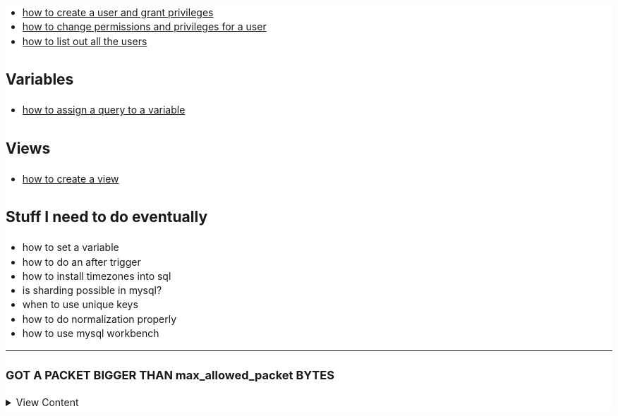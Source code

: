 - [how to create a user and grant privileges][create-user]
- [how to change permissions and privileges for a user][permission]
- [how to list out all the users][list-users]

## Variables
- [how to assign a query to a variable][var-query]

## Views
- [how to create a view][create-view]

## Stuff I need to do eventually

- how to set a variable
- how to do an after trigger
- how to install timezones into sql
- is sharding possible in mysql?
- when to use unique keys
-  how to do normalization properly
- how to use mysql workbench

[err-1153]:#got-a-packet-bigger-than-max_allowed_packet-bytes
[var-query]:#how-to-assign-a-query-to-a-variable
[store-dump]:#how-to-dump-a-stored-procedure-with-a-database
[list-users]:#how-to-list-all-the-users
[create-view]:#how-to-create-a-view
[clear-table]:#how-to-clear-data-from-a-table
[trigger-structure]:#the-trigger-structure
[using-join]:#the-using-keyword
[on-join]:#the-on-keyword
[simple-join]:#how-to-create-a-simple-join
[restart-mysql]:#how-to-restart-mysql
[change-timezone]:#how-to-change-the-timezone-in-mysql
[timezone-check]:#how-to-determine-if-timezone-data-is-loaded-into-your-mysql
[privilege-user]:#how-to-show-all-the-privileges-of-a-user
[import]:#how-to-import-a-database
[change-data]:#how-to-change-data-before-inserting
[engine]:#how-to-change-the-database-engine
[create-user]:#how-to-create-a-user-and-grant-privileges
[trigger]:#how-to-create-a-trigger
[home]:#mysql-how-to
[dump]:#how-to-dump-a-mysql-database
[user]:#how-to-create-a-user
[permission]:#how-to-change-permissions-and-privileges-for-a-user
[foreign-key]:#how-to-create-a-foreign-key

---

### GOT A PACKET BIGGER THAN max_allowed_packet BYTES

<details><summary>
View Content
</summary></details>
